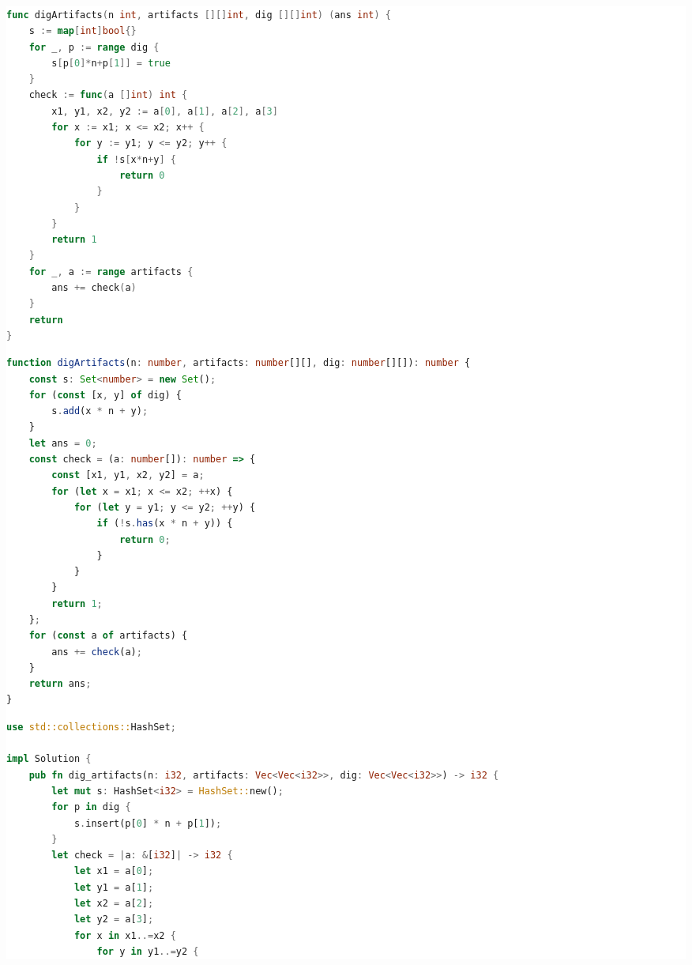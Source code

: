 ```go
func digArtifacts(n int, artifacts [][]int, dig [][]int) (ans int) {
	s := map[int]bool{}
	for _, p := range dig {
		s[p[0]*n+p[1]] = true
	}
	check := func(a []int) int {
		x1, y1, x2, y2 := a[0], a[1], a[2], a[3]
		for x := x1; x <= x2; x++ {
			for y := y1; y <= y2; y++ {
				if !s[x*n+y] {
					return 0
				}
			}
		}
		return 1
	}
	for _, a := range artifacts {
		ans += check(a)
	}
	return
}
```

```ts
function digArtifacts(n: number, artifacts: number[][], dig: number[][]): number {
    const s: Set<number> = new Set();
    for (const [x, y] of dig) {
        s.add(x * n + y);
    }
    let ans = 0;
    const check = (a: number[]): number => {
        const [x1, y1, x2, y2] = a;
        for (let x = x1; x <= x2; ++x) {
            for (let y = y1; y <= y2; ++y) {
                if (!s.has(x * n + y)) {
                    return 0;
                }
            }
        }
        return 1;
    };
    for (const a of artifacts) {
        ans += check(a);
    }
    return ans;
}
```

```rust
use std::collections::HashSet;

impl Solution {
    pub fn dig_artifacts(n: i32, artifacts: Vec<Vec<i32>>, dig: Vec<Vec<i32>>) -> i32 {
        let mut s: HashSet<i32> = HashSet::new();
        for p in dig {
            s.insert(p[0] * n + p[1]);
        }
        let check = |a: &[i32]| -> i32 {
            let x1 = a[0];
            let y1 = a[1];
            let x2 = a[2];
            let y2 = a[3];
            for x in x1..=x2 {
                for y in y1..=y2 {
```